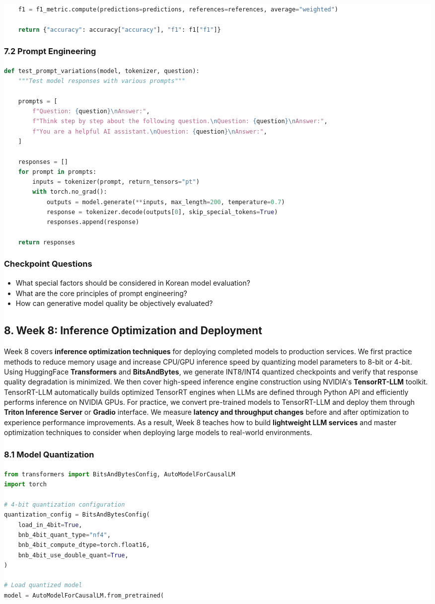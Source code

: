 ```python
    f1 = f1_metric.compute(predictions=predictions, references=references, average="weighted")
    
    return {"accuracy": accuracy["accuracy"], "f1": f1["f1"]}
```

### 7.2 Prompt Engineering

```python
def test_prompt_variations(model, tokenizer, question):
    """Test model responses with various prompts"""
    
    prompts = [
        f"Question: {question}\nAnswer:",
        f"Think step by step about the following question.\nQuestion: {question}\nAnswer:",
        f"You are a helpful AI assistant.\nQuestion: {question}\nAnswer:",
    ]
    
    responses = []
    for prompt in prompts:
        inputs = tokenizer(prompt, return_tensors="pt")
        with torch.no_grad():
            outputs = model.generate(**inputs, max_length=200, temperature=0.7)
            response = tokenizer.decode(outputs[0], skip_special_tokens=True)
            responses.append(response)
    
    return responses
```

### Checkpoint Questions

- What special factors should be considered in Korean model evaluation?
- What are the core principles of prompt engineering?
- How can generative model quality be objectively evaluated?

## 8. Week 8: Inference Optimization and Deployment

Week 8 covers **inference optimization techniques** for deploying completed models to production services. We first practice methods to reduce memory usage and increase CPU/GPU inference speed by quantizing model parameters to 8-bit or 4-bit. Using HuggingFace **Transformers** and **BitsAndBytes**, we generate INT8/INT4 quantized checkpoints and verify that response quality degradation is minimized. We then cover high-speed inference engine construction using NVIDIA's **TensorRT-LLM** toolkit. TensorRT-LLM automatically builds optimized TensorRT engines when LLMs are defined through Python API and efficiently performs inference on NVIDIA GPUs. For practice, we convert pre-trained models to TensorRT-LLM and deploy them through **Triton Inference Server** or **Gradio** interface. We measure **latency and throughput changes** before and after optimization to experience performance improvements. As a result, Week 8 teaches how to build **lightweight LLM services** and master optimization techniques to consider when deploying large models to real-world environments.

### 8.1 Model Quantization

```python
from transformers import BitsAndBytesConfig, AutoModelForCausalLM
import torch

# 4-bit quantization configuration
quantization_config = BitsAndBytesConfig(
    load_in_4bit=True,
    bnb_4bit_quant_type="nf4",
    bnb_4bit_compute_dtype=torch.float16,
    bnb_4bit_use_double_quant=True,
)

# Load quantized model
model = AutoModelForCausalLM.from_pretrained(
```